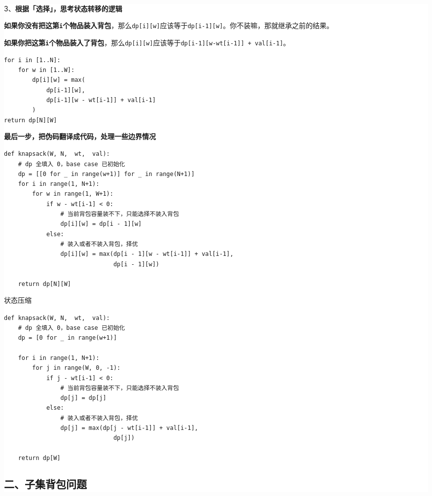 3、**根据「选择」，思考状态转移的逻辑**

**如果你没有把这第`i`个物品装入背包**，那么`dp[i][w]`应该等于`dp[i-1][w]`。你不装嘛，那就继承之前的结果。

**如果你把这第`i`个物品装入了背包**，那么`dp[i][w]`应该等于`dp[i-1][w-wt[i-1]] + val[i-1]`。

```
for i in [1..N]:
    for w in [1..W]:
        dp[i][w] = max(
            dp[i-1][w],
            dp[i-1][w - wt[i-1]] + val[i-1]
        )
return dp[N][W]
```

**最后一步，把伪码翻译成代码，处理一些边界情况**

```
def knapsack(W, N,  wt,  val):
    # dp 全填入 0，base case 已初始化
    dp = [[0 for _ in range(w+1)] for _ in range(N+1)]
    for i in range(1, N+1):
        for w in range(1, W+1):
            if w - wt[i-1] < 0:
                # 当前背包容量装不下，只能选择不装入背包
                dp[i][w] = dp[i - 1][w]
            else:
                # 装入或者不装入背包，择优
                dp[i][w] = max(dp[i - 1][w - wt[i-1]] + val[i-1], 
                               dp[i - 1][w])

    return dp[N][W]
```

状态压缩

```
def knapsack(W, N,  wt,  val):
    # dp 全填入 0，base case 已初始化
    dp = [0 for _ in range(w+1)]
    
    for i in range(1, N+1):
        for j in range(W, 0, -1):
            if j - wt[i-1] < 0:
                # 当前背包容量装不下，只能选择不装入背包
                dp[j] = dp[j]
            else:
                # 装入或者不装入背包，择优
                dp[j] = max(dp[j - wt[i-1]] + val[i-1], 
                               dp[j])

    return dp[W]
```

## 二、子集背包问题
